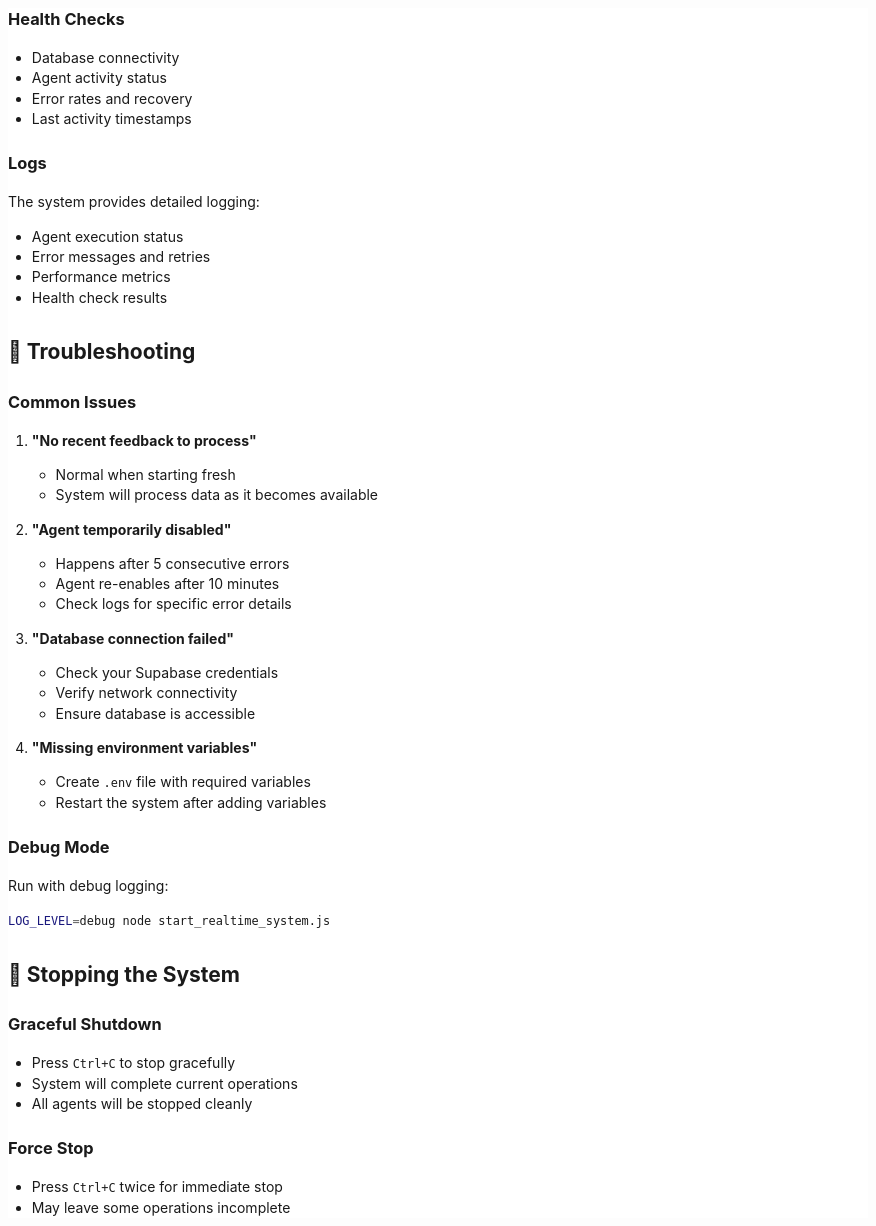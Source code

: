 ### Health Checks
- Database connectivity
- Agent activity status
- Error rates and recovery
- Last activity timestamps

### Logs
The system provides detailed logging:
- Agent execution status
- Error messages and retries
- Performance metrics
- Health check results

## 🔧 Troubleshooting

### Common Issues

1. **"No recent feedback to process"**
   - Normal when starting fresh
   - System will process data as it becomes available

2. **"Agent temporarily disabled"**
   - Happens after 5 consecutive errors
   - Agent re-enables after 10 minutes
   - Check logs for specific error details

3. **"Database connection failed"**
   - Check your Supabase credentials
   - Verify network connectivity
   - Ensure database is accessible

4. **"Missing environment variables"**
   - Create `.env` file with required variables
   - Restart the system after adding variables

### Debug Mode
Run with debug logging:
```bash
LOG_LEVEL=debug node start_realtime_system.js
```

## 🛑 Stopping the System

### Graceful Shutdown
- Press `Ctrl+C` to stop gracefully
- System will complete current operations
- All agents will be stopped cleanly

### Force Stop
- Press `Ctrl+C` twice for immediate stop
- May leave some operations incomplete
